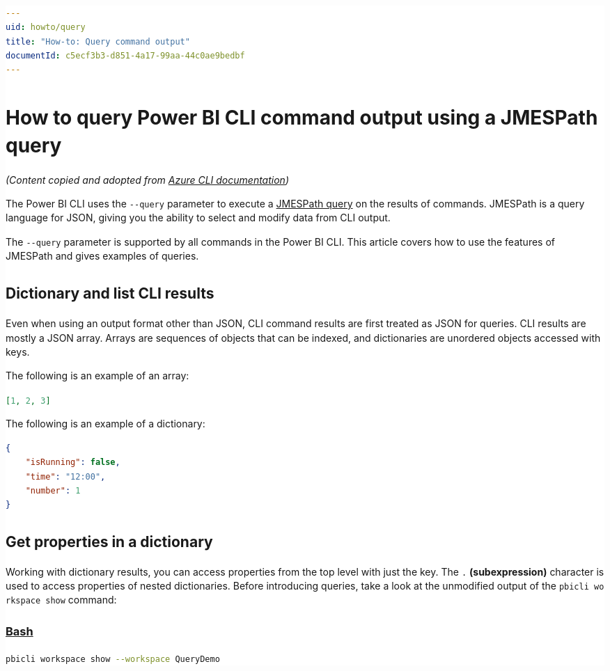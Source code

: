 ```yaml
---
uid: howto/query
title: "How-to: Query command output"
documentId: c5ecf3b3-d851-4a17-99aa-44c0ae9bedbf
---
```


# How to query Power BI CLI command output using a JMESPath query

_(Content copied and adopted from [Azure CLI documentation](https://docs.microsoft.com/en-us/cli/azure/query-azure-cli))_

The Power BI CLI uses the `--query` parameter to execute a [JMESPath query](http://jmespath.org/) on the results of commands. JMESPath is a query language for JSON, giving you the ability to select and modify data from CLI output.

The `--query` parameter is supported by all commands in the Power BI CLI. This article covers how to use the features of JMESPath and gives examples of queries.

## Dictionary and list CLI results

Even when using an output format other than JSON, CLI command results are first treated as JSON for queries. CLI results are mostly a JSON array. Arrays are sequences of objects that can be indexed, and dictionaries are unordered objects accessed with keys.

The following is an example of an array:

```json
[1, 2, 3]
```

The following is an example of a dictionary:

```json
{
    "isRunning": false,
    "time": "12:00",
    "number": 1
}
```

## Get properties in a dictionary

Working with dictionary results, you can access properties from the top level with just the key. The `.` **(subexpression)** character is used to access properties of nested dictionaries. Before introducing queries, take a look at the unmodified output of the `pbicli workspace show` command:

### [Bash](#tab/bash)

```bash
pbicli workspace show --workspace QueryDemo
```
